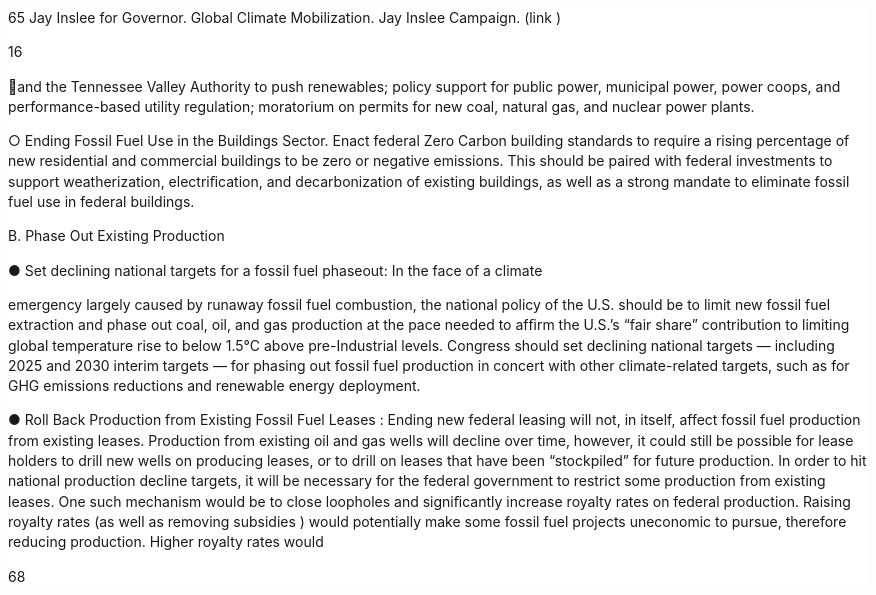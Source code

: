 65  Jay   Inslee   for   Governor.    Global   Climate   Mobilization.    Jay   Inslee   Campaign.    (link )

16

and   the   Tennessee   Valley   Authority   to   push   renewables;   policy   support   for
public   power,   municipal   power,   power   coops,   and   performance-based   utility
regulation;   moratorium   on   permits   for   new   coal,   natural   gas,   and   nuclear
power   plants.

○ Ending   Fossil   Fuel   Use   in   the   Buildings   Sector.    Enact   federal   Zero   Carbon
building   standards   to   require   a   rising   percentage   of   new   residential   and
commercial   buildings   to   be   zero   or   negative   emissions.   This   should   be   paired
with   federal   investments   to   support   weatherization,   electriﬁcation,   and
decarbonization   of   existing   buildings,   as   well   as   a   strong   mandate   to
eliminate   fossil   fuel   use   in   federal   buildings.

B.   Phase   Out   Existing   Production

● Set   declining   national   targets   for   a   fossil   fuel   phaseout:    In   the   face   of   a   climate

emergency   largely   caused   by   runaway   fossil   fuel   combustion,   the   national   policy   of
the   U.S.   should   be   to   limit   new   fossil   fuel   extraction   and   phase   out   coal,   oil,   and   gas
production   at   the   pace   needed   to   afﬁrm   the   U.S.’s   “fair   share”   contribution   to   limiting
global   temperature   rise   to   below   1.5°C   above   pre-Industrial   levels.   Congress   should   set
declining   national   targets   —   including   2025   and   2030   interim   targets   —   for   phasing
out   fossil   fuel   production   in   concert   with   other   climate-related   targets,   such   as   for
GHG   emissions   reductions   and   renewable   energy   deployment.

● Roll   Back   Production   from   Existing   Fossil   Fuel   Leases :   Ending   new   federal   leasing
will   not,   in   itself,   affect   fossil   fuel   production   from   existing   leases.   Production   from
existing   oil   and   gas   wells   will   decline   over   time,   however,   it   could   still   be   possible   for
lease   holders   to   drill   new   wells   on   producing   leases,   or   to   drill   on   leases   that   have
been   “stockpiled”   for   future   production.    In   order   to   hit   national   production   decline
targets,   it   will   be   necessary   for   the   federal   government   to   restrict   some   production
from   existing   leases.   One   such   mechanism   would   be   to   close   loopholes    and
signiﬁcantly   increase   royalty   rates    on   federal   production.   Raising   royalty   rates   (as
well   as   removing   subsidies  )   would   potentially   make   some   fossil   fuel   projects
uneconomic   to   pursue,   therefore   reducing   production.    Higher   royalty   rates   would

68
